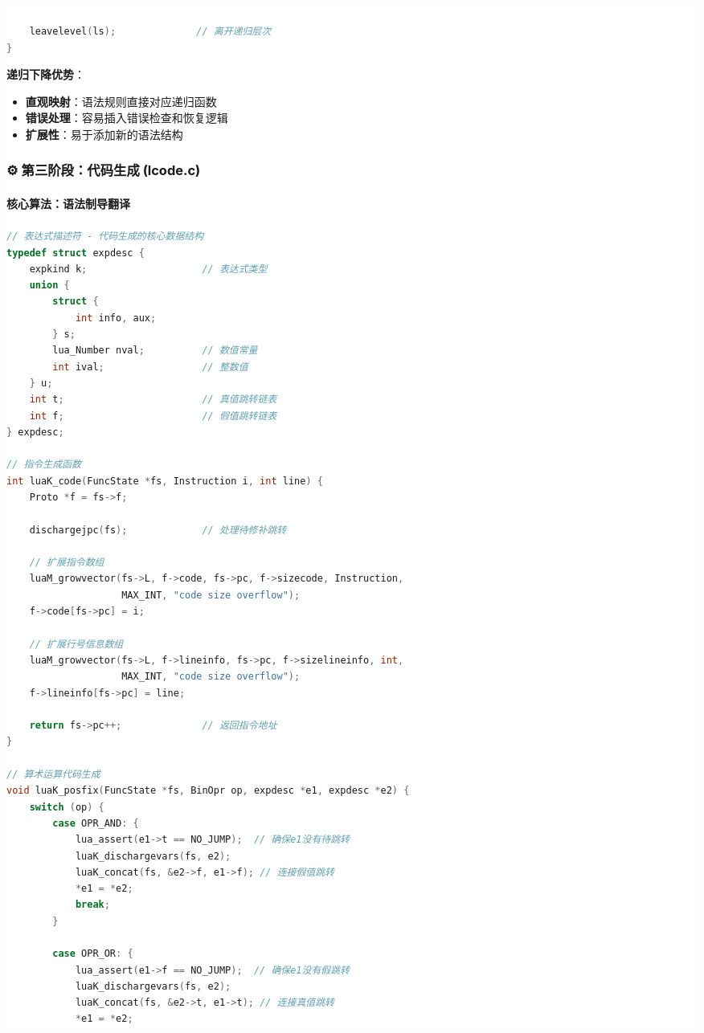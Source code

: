 ```c
    
    leavelevel(ls);              // 离开递归层次
}
```

**递归下降优势**：
- **直观映射**：语法规则直接对应递归函数
- **错误处理**：容易插入错误检查和恢复逻辑
- **扩展性**：易于添加新的语法结构

### ⚙️ 第三阶段：代码生成 (lcode.c)

#### 核心算法：语法制导翻译

```c
// 表达式描述符 - 代码生成的核心数据结构
typedef struct expdesc {
    expkind k;                    // 表达式类型
    union {
        struct { 
            int info, aux; 
        } s;
        lua_Number nval;          // 数值常量
        int ival;                 // 整数值
    } u;
    int t;                        // 真值跳转链表
    int f;                        // 假值跳转链表
} expdesc;

// 指令生成函数
int luaK_code(FuncState *fs, Instruction i, int line) {
    Proto *f = fs->f;
    
    dischargejpc(fs);             // 处理待修补跳转
    
    // 扩展指令数组
    luaM_growvector(fs->L, f->code, fs->pc, f->sizecode, Instruction,
                    MAX_INT, "code size overflow");
    f->code[fs->pc] = i;
    
    // 扩展行号信息数组  
    luaM_growvector(fs->L, f->lineinfo, fs->pc, f->sizelineinfo, int,
                    MAX_INT, "code size overflow");
    f->lineinfo[fs->pc] = line;
    
    return fs->pc++;              // 返回指令地址
}

// 算术运算代码生成
void luaK_posfix(FuncState *fs, BinOpr op, expdesc *e1, expdesc *e2) {
    switch (op) {
        case OPR_AND: {
            lua_assert(e1->t == NO_JUMP);  // 确保e1没有待跳转
            luaK_dischargevars(fs, e2);
            luaK_concat(fs, &e2->f, e1->f); // 连接假值跳转
            *e1 = *e2;
            break;
        }
        
        case OPR_OR: {
            lua_assert(e1->f == NO_JUMP);  // 确保e1没有假跳转
            luaK_dischargevars(fs, e2); 
            luaK_concat(fs, &e2->t, e1->t); // 连接真值跳转
            *e1 = *e2;
```